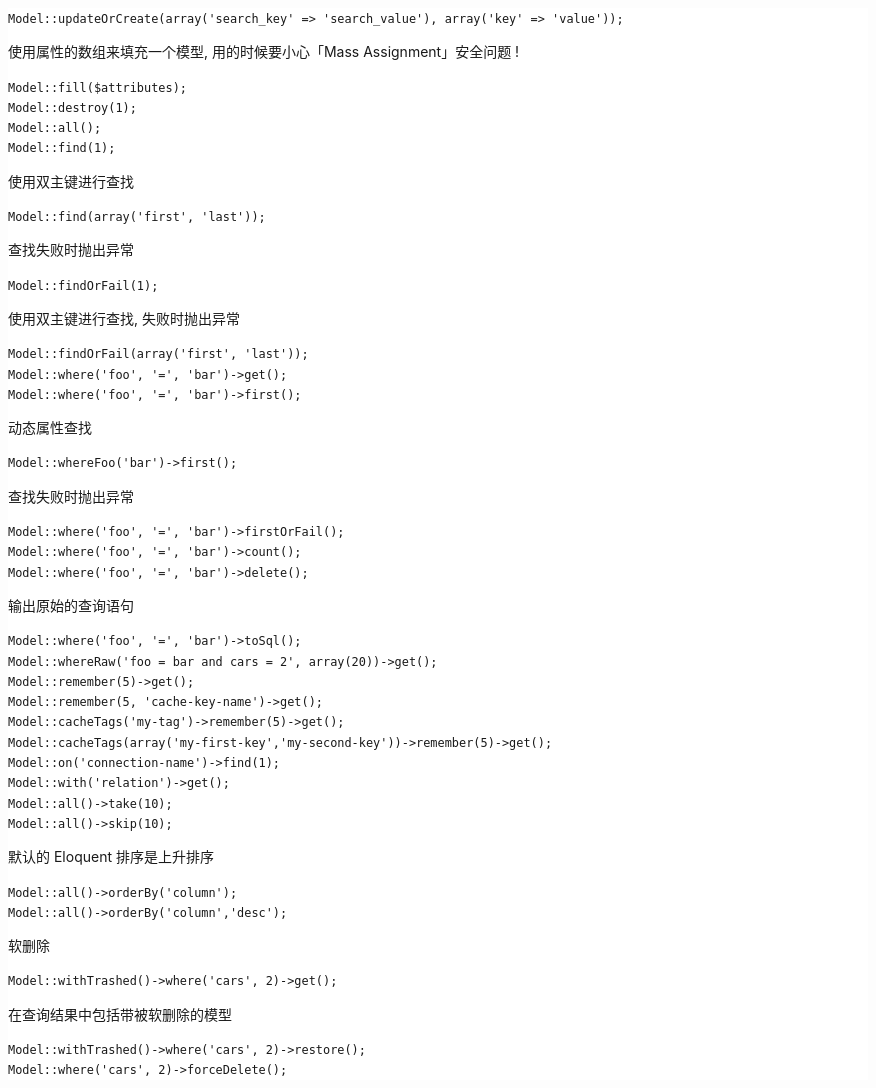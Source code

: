     Model::updateOrCreate(array('search_key' => 'search_value'), array('key' => 'value'));
    
使用属性的数组来填充一个模型, 用的时候要小心「Mass Assignment」安全问题 !

    Model::fill($attributes);
    Model::destroy(1);
    Model::all();
    Model::find(1);
    
使用双主键进行查找

    Model::find(array('first', 'last'));

查找失败时抛出异常

    Model::findOrFail(1);
    
使用双主键进行查找, 失败时抛出异常


    Model::findOrFail(array('first', 'last'));
    Model::where('foo', '=', 'bar')->get();
    Model::where('foo', '=', 'bar')->first();
    
动态属性查找

    Model::whereFoo('bar')->first();
    
查找失败时抛出异常

    Model::where('foo', '=', 'bar')->firstOrFail();
    Model::where('foo', '=', 'bar')->count();
    Model::where('foo', '=', 'bar')->delete();
    
输出原始的查询语句

    Model::where('foo', '=', 'bar')->toSql();
    Model::whereRaw('foo = bar and cars = 2', array(20))->get();
    Model::remember(5)->get();
    Model::remember(5, 'cache-key-name')->get();
    Model::cacheTags('my-tag')->remember(5)->get();
    Model::cacheTags(array('my-first-key','my-second-key'))->remember(5)->get();
    Model::on('connection-name')->find(1);
    Model::with('relation')->get();
    Model::all()->take(10);
    Model::all()->skip(10);
    
默认的 Eloquent 排序是上升排序

    Model::all()->orderBy('column');
    Model::all()->orderBy('column','desc');
              
软删除 

    Model::withTrashed()->where('cars', 2)->get();
    
在查询结果中包括带被软删除的模型

    Model::withTrashed()->where('cars', 2)->restore();
    Model::where('cars', 2)->forceDelete();
    